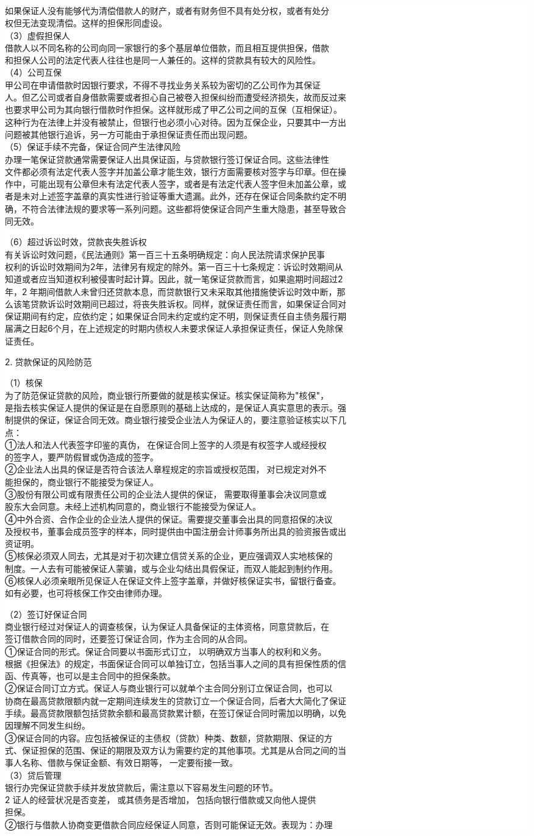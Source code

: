 如果保证人没有能够代为清偿借款人的财产，或者有财务但不具有处分权，或者有处分 <br />
权但无法变现清偿。这样的担保形同虚设。 <br />
（3）虚假担保人 <br />
借款人以不同名称的公司向同一家银行的多个基层单位借款，而且相互提供担保，借款 <br />
和担保人公司的法定代表人往往也是同一人兼任的。这样的贷款具有较大的风险性。 <br />
（4）公司互保 <br />
甲公司在申请借款时因银行要求，不得不寻找业务关系较为密切的乙公司作为其保证 <br />
人。但乙公司或者自身借款需要或者担心自己被卷入担保纠纷而遭受经济损失，故而反过来 <br />
也要求甲公司为其向银行借款时作担保。这样就形成了甲乙公司之间的互保（互相保证）。 <br />
这种行为在法律上并没有被禁止，但银行也必须小心对待。因为互保企业，只要其中一方出 <br />
问题被其他银行追诉，另一方可能由于承担保证责任而出现问题。 <br />
（5）保证手续不完备，保证合同产生法律风险 <br />
办理一笔保证贷款通常需要保证人出具保证函，与贷款银行签订保证合同。这些法律性 <br />
文件都必须有法定代表人签字并加盖公章才能生效，银行方面需要核对签字与印章。但在操 <br />
作中，可能出现有公章但未有法定代表人签字，或者是有法定代表人签字但未加盖公章，或 <br />
者是未对上述签字盖章的真实性进行验证等重大遗漏。此外，还存在保证合同条款约定不明 <br />
确，不符合法律法规的要求等一系列问题。这些都将使保证合同产生重大隐患，甚至导致合 <br />
同无效。</p>
    <p>（6）超过诉讼时效，贷款丧失胜诉权 <br />
有关诉讼时效问题，《民法通则》第一百三十五条明确规定：向人民法院请求保护民事 <br />
权利的诉讼时效期间为2年，法律另有规定的除外。第一百三十七条规定：诉讼时效期间从 <br />
知道或者应当知道权利被侵害时起计算。因此，就一笔保证贷款而言，如果逾期时间超过2 <br />
年，2 年期间借款人未曾归还贷款本息，而贷款银行又未采取其他措施使诉讼时效中断，那 <br />
么该笔贷款诉讼时效期间已超过，将丧失胜诉权。同样，就保证责任而言，如果保证合同对 <br />
保证期间有约定，应依约定；如果保证合同未约定或约定不明，则保证责任自主债务履行期 <br />
届满之日起6个月，在上述规定的时期内债权人未要求保证人承担保证责任，保证人免除保 <br />
证责任。</p>
    <p>2. 贷款保证的风险防范</p>
    <p>（1）核保 <br />
为了防范保证贷款的风险，商业银行所要做的就是核实保证。核实保证简称为&quot;核保&quot;， <br />
是指去核实保证人提供的保证是在自愿原则的基础上达成的，是保证人真实意思的表示。强 <br />
制提供的保证，保证合同无效。商业银行接受企业法人为保证人的，要注意验证核实以下几 <br />
点： <br />
①法人和法人代表签字印鉴的真伪， 在保证合同上签字的人须是有权签字人或经授权 <br />
的签字人，要严防假冒或伪造成的签字。 <br />
②企业法人出具的保证是否符合该法人章程规定的宗旨或授权范围， 对已规定对外不 <br />
能担保的，商业银行不能接受为保证人。 <br />
③股份有限公司或有限责任公司的企业法人提供的保证， 需要取得董事会决议同意或 <br />
股东大会同意。未经上述机构同意的，商业银行不能接受为保证人。 <br />
④中外合资、合作企业的企业法人提供的保证。需要提交董事会出具的同意招保的决议 <br />
及授权书，董事会成员签字的样本，同时提供由中国注册会计师事务所出具的验资报告或出 <br />
资证明。 <br />
⑤核保必须双人同去，尤其是对于初次建立信贷关系的企业，更应强调双人实地核保的 <br />
制度。一人去有可能被保证人蒙骗，或与企业勾结出具假保证，而双人能起到制约作用。 <br />
⑥核保人必须亲眼所见保证人在保证文件上签字盖章，并做好核保证实书，留银行备查。 <br />
如有必要，也可将核保工作交由律师办理。</p>
    <p>（2）签订好保证合同 <br />
商业银行经过对保证人的调查核保，认为保证人具备保证的主体资格，同意贷款后，在 <br />
签订借款合同的同时，还要签订保证合同，作为主合同的从合同。 <br />
①保证合同的形式。保证合同要以书面形式订立， 以明确双方当事人的权利和义务。 <br />
根据《担保法》的规定，书面保证合同可以单独订立，包括当事人之间的具有担保性质的信 <br />
函、传真等，也可以是主合同中的担保条款。 <br />
②保证合同订立方式。保证人与商业银行可以就单个主合同分别订立保证合同，也可以 <br />
协商在最高贷款限额内就一定期间连续发生的贷款订立一个保证合同，后者大大简化了保证 <br />
手续。最高贷款限额包括贷款余额和最高贷款累计额，在签订保证合同时需加以明确，以免 <br />
因理解不同发生纠纷。 <br />
③保证合同的内容。应包括被保证的主债权（贷款）种类、数额，贷款期限、保证的方 <br />
式、保证担保的范围、保证的期限及双方认为需要约定的其他事项。尤其是从合同之间的当 <br />
事人名称、借款与保证金额、有效日期等， 一定要衔接一致。 <br />
（3）贷后管理 <br />
银行办完保证贷款手续并发放贷款后，需注意以下容易发生问题的环节。 <br />
2 证人的经营状况是否变差， 或其债务是否增加， 包括向银行借款或又向他人提供 <br />
担保。 <br />
②银行与借款人协商变更借款合同应经保证人同意，否则可能保证无效。表现为：办理 <br />